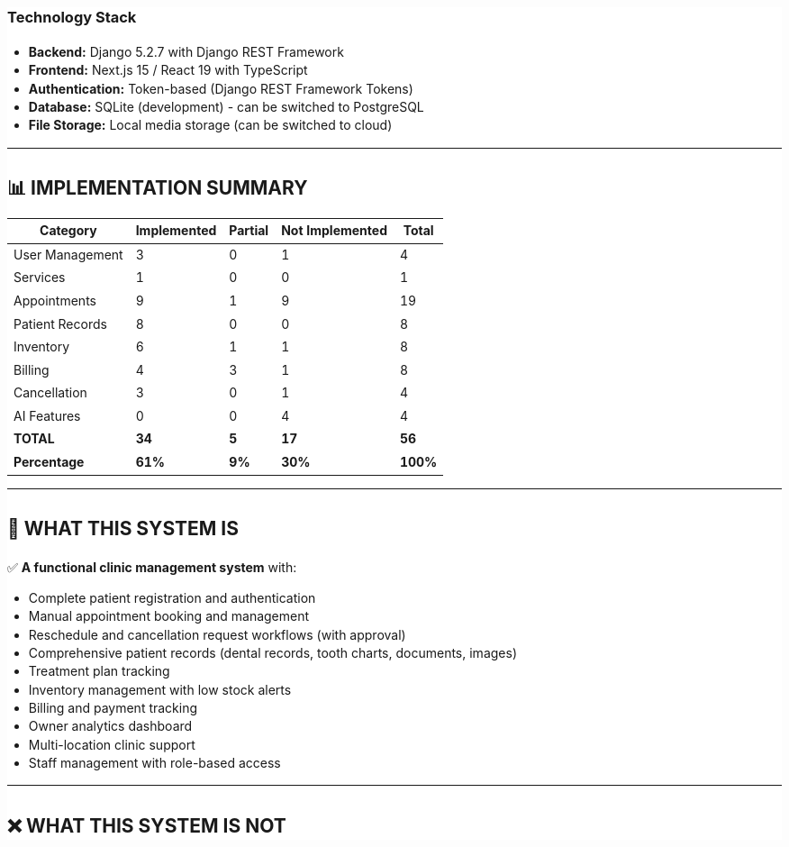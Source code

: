 ### Technology Stack

- **Backend:** Django 5.2.7 with Django REST Framework
- **Frontend:** Next.js 15 / React 19 with TypeScript
- **Authentication:** Token-based (Django REST Framework Tokens)
- **Database:** SQLite (development) - can be switched to PostgreSQL
- **File Storage:** Local media storage (can be switched to cloud)

---

## 📊 IMPLEMENTATION SUMMARY

| Category | Implemented | Partial | Not Implemented | Total |
|----------|-------------|---------|-----------------|-------|
| User Management | 3 | 0 | 1 | 4 |
| Services | 1 | 0 | 0 | 1 |
| Appointments | 9 | 1 | 9 | 19 |
| Patient Records | 8 | 0 | 0 | 8 |
| Inventory | 6 | 1 | 1 | 8 |
| Billing | 4 | 3 | 1 | 8 |
| Cancellation | 3 | 0 | 1 | 4 |
| AI Features | 0 | 0 | 4 | 4 |
| **TOTAL** | **34** | **5** | **17** | **56** |
| **Percentage** | **61%** | **9%** | **30%** | **100%** |

---

## 🎯 WHAT THIS SYSTEM IS

✅ **A functional clinic management system** with:
- Complete patient registration and authentication
- Manual appointment booking and management
- Reschedule and cancellation request workflows (with approval)
- Comprehensive patient records (dental records, tooth charts, documents, images)
- Treatment plan tracking
- Inventory management with low stock alerts
- Billing and payment tracking
- Owner analytics dashboard
- Multi-location clinic support
- Staff management with role-based access

---

## ❌ WHAT THIS SYSTEM IS NOT
